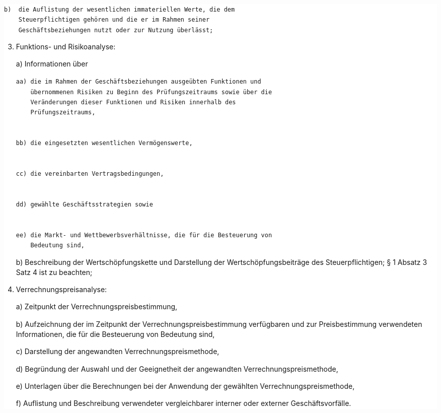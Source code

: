
    b)  die Auflistung der wesentlichen immateriellen Werte, die dem
        Steuerpflichtigen gehören und die er im Rahmen seiner
        Geschäftsbeziehungen nutzt oder zur Nutzung überlässt;





3.  Funktions- und Risikoanalyse:

    a)  Informationen über

        aa) die im Rahmen der Geschäftsbeziehungen ausgeübten Funktionen und
            übernommenen Risiken zu Beginn des Prüfungszeitraums sowie über die
            Veränderungen dieser Funktionen und Risiken innerhalb des
            Prüfungszeitraums,


        bb) die eingesetzten wesentlichen Vermögenswerte,


        cc) die vereinbarten Vertragsbedingungen,


        dd) gewählte Geschäftsstrategien sowie


        ee) die Markt- und Wettbewerbsverhältnisse, die für die Besteuerung von
            Bedeutung sind,





    b)  Beschreibung der Wertschöpfungskette und Darstellung der
        Wertschöpfungsbeiträge des Steuerpflichtigen; § 1 Absatz 3 Satz 4 ist
        zu beachten;





4.  Verrechnungspreisanalyse:

    a)  Zeitpunkt der Verrechnungspreisbestimmung,


    b)  Aufzeichnung der im Zeitpunkt der Verrechnungspreisbestimmung
        verfügbaren und zur Preisbestimmung verwendeten Informationen, die für
        die Besteuerung von Bedeutung sind,


    c)  Darstellung der angewandten Verrechnungspreismethode,


    d)  Begründung der Auswahl und der Geeignetheit der angewandten
        Verrechnungspreismethode,


    e)  Unterlagen über die Berechnungen bei der Anwendung der gewählten
        Verrechnungspreismethode,


    f)  Auflistung und Beschreibung verwendeter vergleichbarer interner oder
        externer Geschäftsvorfälle.


